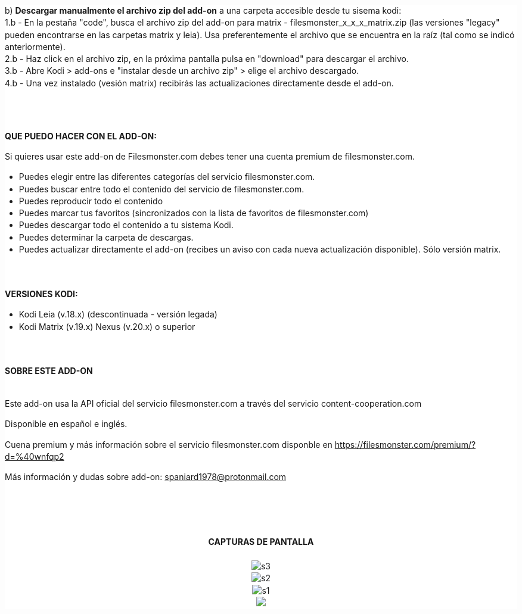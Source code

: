 
b) <b>Descargar manualmente el archivo zip del add-on</b> a una carpeta accesible desde tu sisema kodi:
<br>
1.b - En la pestaña "code", busca el archivo zip del add-on para matrix - filesmonster_x_x_x_matrix.zip (las versiones "legacy" pueden encontrarse en las carpetas matrix y leia). Usa preferentemente el archivo que se encuentra en la raíz (tal como se indicó anteriormente).
<br>
2.b - Haz click en el archivo zip, en la próxima pantalla pulsa en "download" para descargar el archivo.
<br>
3.b - Abre Kodi > add-ons e "instalar desde un archivo zip" > elige el archivo descargado.
<br>
4.b - Una vez instalado (vesión matrix) recibirás las actualizaciones directamente desde el add-on.
<br><br>


<br>

<b>QUE PUEDO HACER CON EL ADD-ON:</B>

Si quieres usar este add-on de Filesmonster.com debes tener una cuenta premium de filesmonster.com.
- Puedes elegir entre las diferentes categorías del servicio filesmonster.com.
- Puedes buscar entre todo el contenido del servicio de filesmonster.com.
- Puedes reproducir todo el contenido
- Puedes marcar tus favoritos (sincronizados con la lista de favoritos de filesmonster.com)
- Puedes descargar todo el contenido a tu sistema Kodi.
- Puedes determinar la carpeta de descargas.
- Puedes actualizar directamente el add-on (recibes un aviso con cada nueva actualización disponible). Sólo versión matrix.

<br><br>
<b>VERSIONES KODI:</b>
<br>
* Kodi Leia (v.18.x) (descontinuada - versión legada)
*  Kodi Matrix (v.19.x) Nexus (v.20.x) o superior
<br><br>
<br>
<b>SOBRE ESTE ADD-ON</b>
<br><br>

Este add-on usa la API oficial del servicio filesmonster.com a través del servicio content-cooperation.com

Disponible en español e inglés.

Cuena premium y más información sobre el servicio filesmonster.com disponble en https://filesmonster.com/premium/?d=%40wnfqp2

Más información y dudas sobre add-on: spaniard1978@protonmail.com

<br><br><br>

<p align=center>
 <b>CAPTURAS DE PANTALLA</b><br><br>
<img width=400 alt="s3" src="https://user-images.githubusercontent.com/16547668/126883240-9773a9b0-0a6c-44ec-b9af-0efff4f0b2d1.png">
 <br>
<img width=400  alt="s2" src="https://user-images.githubusercontent.com/16547668/126883246-d0f61fca-abf9-4deb-b533-ab110657c5ed.png">
 <br>
<img width=400  alt="s1" src="https://user-images.githubusercontent.com/16547668/126883243-b3bf2d3a-a29e-4030-8a23-72e3d5ca819f.png">
 <br>
<img src=https://user-images.githubusercontent.com/16547668/126883323-e55e57d6-4c05-499b-8b4e-bc251c6eaef4.png width=400>
  </p>



